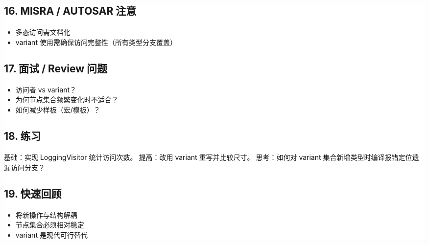 ## 16. MISRA / AUTOSAR 注意
- 多态访问需文档化
- variant 使用需确保访问完整性（所有类型分支覆盖）

## 17. 面试 / Review 问题
- 访问者 vs variant？
- 为何节点集合频繁变化时不适合？
- 如何减少样板（宏/模板）？

## 18. 练习
基础：实现 LoggingVisitor 统计访问次数。
提高：改用 variant 重写并比较尺寸。
思考：如何对 variant 集合新增类型时编译报错定位遗漏访问分支？

## 19. 快速回顾
- 将新操作与结构解耦
- 节点集合必须相对稳定
- variant 是现代可行替代

